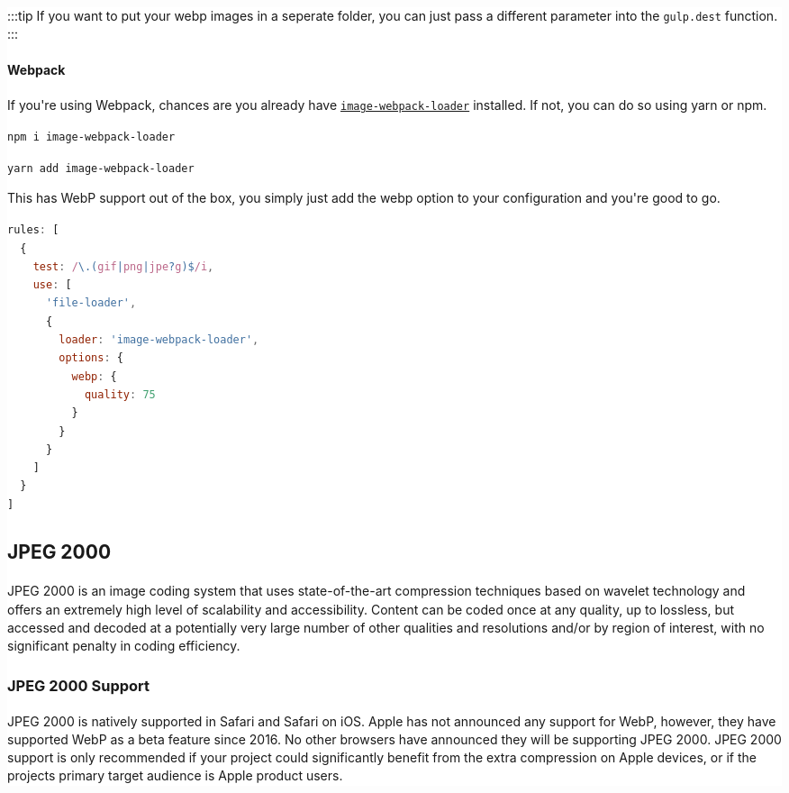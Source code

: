 :::tip
If you want to put your webp images in a seperate folder, you can just pass a different parameter into the `gulp.dest` function.
:::

#### Webpack

If you're using Webpack, chances are you already have [`image-webpack-loader`](https://github.com/tcoopman/image-webpack-loader) installed. If not, you can do so using yarn or npm.

```shell
npm i image-webpack-loader
```

```shell
yarn add image-webpack-loader
```

This has WebP support out of the box, you simply just add the webp option to your configuration and you're good to go.

```js
rules: [
  {
    test: /\.(gif|png|jpe?g)$/i,
    use: [
      'file-loader',
      {
        loader: 'image-webpack-loader',
        options: {
          webp: {
            quality: 75
          }
        }
      }
    ]
  }
]
```

## JPEG 2000

JPEG 2000 is an image coding system that uses state-of-the-art compression techniques based on wavelet technology and offers an extremely high level of scalability and accessibility. Content can be coded once at any quality, up to lossless, but accessed and decoded at a potentially very large number of other qualities and resolutions and/or by region of interest, with no significant penalty in coding efficiency.

### JPEG 2000 Support

JPEG 2000 is natively supported in Safari and Safari on iOS. Apple has not announced any support for WebP, however, they have supported WebP as a beta feature since 2016. No other browsers have announced they will be supporting JPEG 2000. JPEG 2000 support is only recommended if your project could significantly benefit from the extra compression on Apple devices, or if the projects primary target audience is Apple product users.

